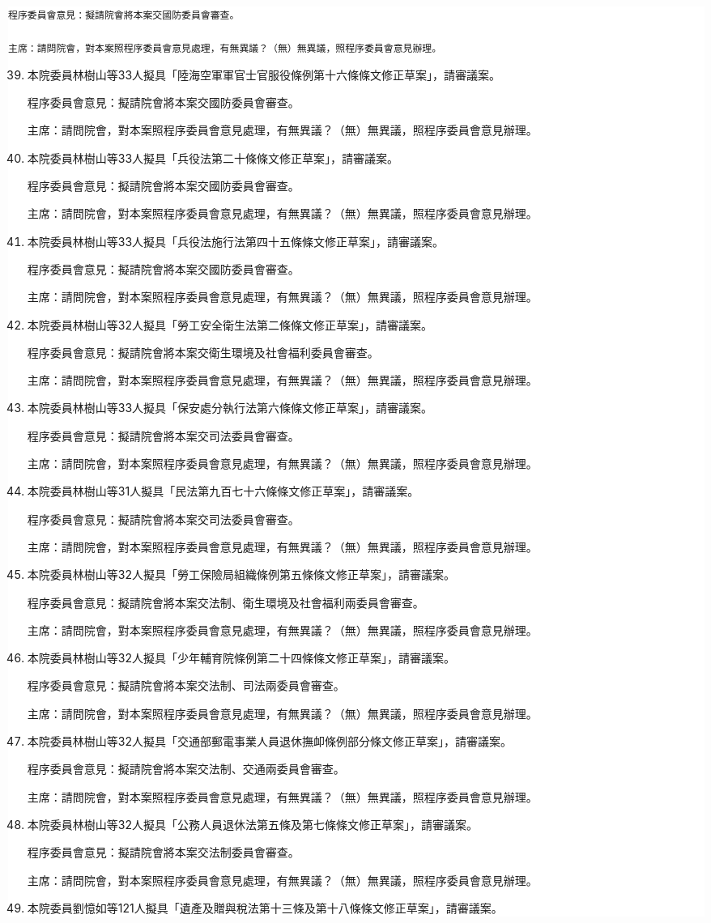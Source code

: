     程序委員會意見：擬請院會將本案交國防委員會審查。

    主席：請問院會，對本案照程序委員會意見處理，有無異議？（無）無異議，照程序委員會意見辦理。

39. 本院委員林樹山等33人擬具「陸海空軍軍官士官服役條例第十六條條文修正草案」，請審議案。

    程序委員會意見：擬請院會將本案交國防委員會審查。

    主席：請問院會，對本案照程序委員會意見處理，有無異議？（無）無異議，照程序委員會意見辦理。

40. 本院委員林樹山等33人擬具「兵役法第二十條條文修正草案」，請審議案。

    程序委員會意見：擬請院會將本案交國防委員會審查。

    主席：請問院會，對本案照程序委員會意見處理，有無異議？（無）無異議，照程序委員會意見辦理。

41. 本院委員林樹山等33人擬具「兵役法施行法第四十五條條文修正草案」，請審議案。

    程序委員會意見：擬請院會將本案交國防委員會審查。

    主席：請問院會，對本案照程序委員會意見處理，有無異議？（無）無異議，照程序委員會意見辦理。

42. 本院委員林樹山等32人擬具「勞工安全衛生法第二條條文修正草案」，請審議案。

    程序委員會意見：擬請院會將本案交衛生環境及社會福利委員會審查。

    主席：請問院會，對本案照程序委員會意見處理，有無異議？（無）無異議，照程序委員會意見辦理。

43. 本院委員林樹山等33人擬具「保安處分執行法第六條條文修正草案」，請審議案。

    程序委員會意見：擬請院會將本案交司法委員會審查。

    主席：請問院會，對本案照程序委員會意見處理，有無異議？（無）無異議，照程序委員會意見辦理。

44. 本院委員林樹山等31人擬具「民法第九百七十六條條文修正草案」，請審議案。

    程序委員會意見：擬請院會將本案交司法委員會審查。

    主席：請問院會，對本案照程序委員會意見處理，有無異議？（無）無異議，照程序委員會意見辦理。

45. 本院委員林樹山等32人擬具「勞工保險局組織條例第五條條文修正草案」，請審議案。

    程序委員會意見：擬請院會將本案交法制、衛生環境及社會福利兩委員會審查。

    主席：請問院會，對本案照程序委員會意見處理，有無異議？（無）無異議，照程序委員會意見辦理。

46. 本院委員林樹山等32人擬具「少年輔育院條例第二十四條條文修正草案」，請審議案。

    程序委員會意見：擬請院會將本案交法制、司法兩委員會審查。

    主席：請問院會，對本案照程序委員會意見處理，有無異議？（無）無異議，照程序委員會意見辦理。

47. 本院委員林樹山等32人擬具「交通部郵電事業人員退休撫卹條例部分條文修正草案」，請審議案。

    程序委員會意見：擬請院會將本案交法制、交通兩委員會審查。

    主席：請問院會，對本案照程序委員會意見處理，有無異議？（無）無異議，照程序委員會意見辦理。

48. 本院委員林樹山等32人擬具「公務人員退休法第五條及第七條條文修正草案」，請審議案。

    程序委員會意見：擬請院會將本案交法制委員會審查。

    主席：請問院會，對本案照程序委員會意見處理，有無異議？（無）無異議，照程序委員會意見辦理。

49. 本院委員劉憶如等121人擬具「遺產及贈與稅法第十三條及第十八條條文修正草案」，請審議案。
